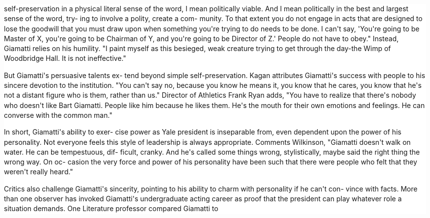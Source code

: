 self-preservation in a physical literal 
sense of the word, I mean politically 
viable. And I mean politically in the 
best and largest sense of the word, try-
ing to involve a polity, create a com-
munity. To that extent you do not 
engage in acts that are designed to lose 
the goodwill that you must draw upon 
when something you're trying to do 
needs to be done. I can't say, 'You're 
going to be Master of X, you're going 
to be Chairman of Y, and you're going 
to be Director of Z.' People do not have 
to obey." Instead, Giamatti relies on 
his humility. "I paint myself as this 
besieged, weak creature trying to get 
through the day-the Wimp of Woodbridge 
Hall. It is not ineffective." 

But Giamatti's persuasive talents ex-
tend beyond simple self-preservation. 
Kagan attributes Giamatti's success 
with people to his sincere devotion to 
the institution. "You can't say no, 
because you know he means it, you 
know that he cares, you know that he's 
not a distant figure who is them, rather 
than us." Director of Athletics Frank 
Ryan adds, "You have to realize that 
there's nobody who doesn't like Bart 
Giamatti. People like him because he 
likes them. He's the mouth for their 
own emotions and feelings. He can 
converse with the common man." 

In short, Giamatti's ability to exer-
cise power as Yale president is inseparable 
from, even dependent upon 
the power of his personality. Not 
everyone feels this style of leadership is 
always appropriate. Comments 
Wilkinson, "Giamatti doesn't walk on 
water. He can be tempestuous, dif-
ficult, cranky. And he's called some 
things wrong, stylistically, maybe said 
the right thing the wrong way. On oc-
casion the very force and power of his 
personality have been such that there 
were people who felt that they weren't 
really heard." 

Critics also challenge Giamatti's 
sincerity, pointing to his ability to 
charm with personality if he can't con-
vince with facts. 
More than one 
observer has invoked Giamatti's 
undergraduate acting career as proof 
that the president can play whatever 
role a 
situation demands. 
One 
Literature professor compared 
Giamatti 
to 